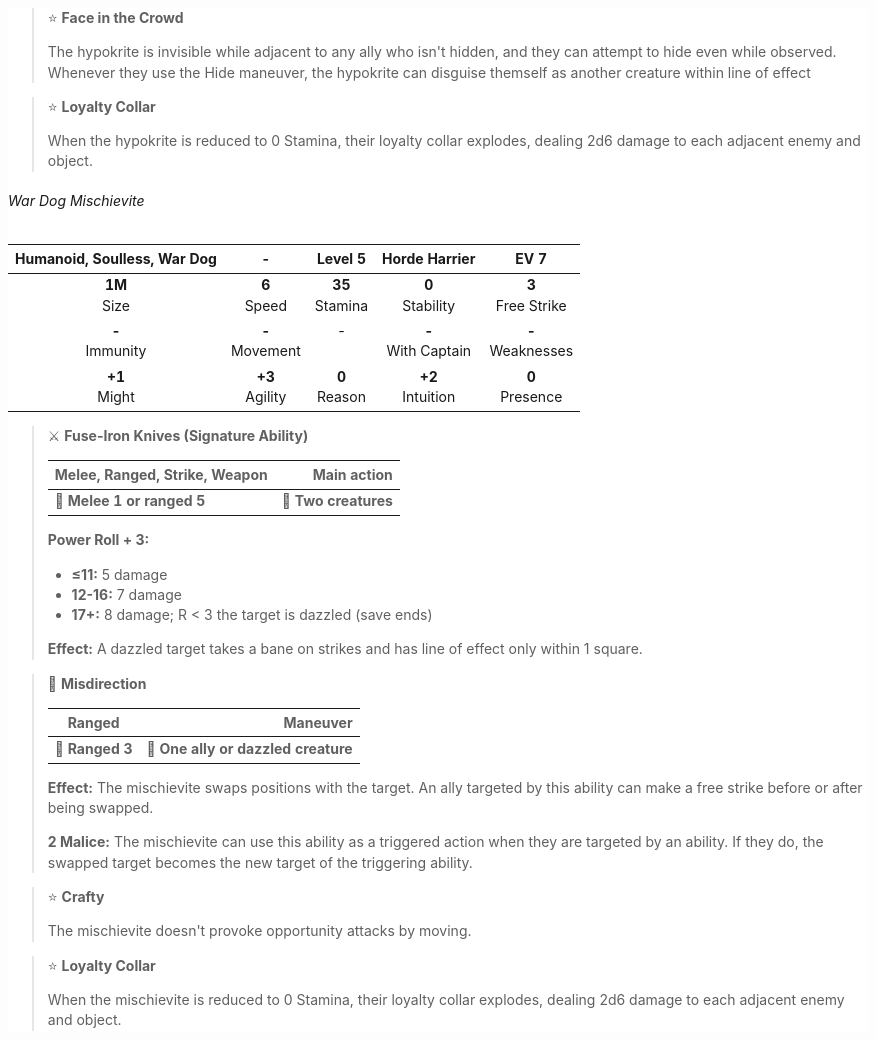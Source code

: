 > ⭐️ **Face in the Crowd**
>
> The hypokrite is invisible while adjacent to any ally who isn't hidden, and they can attempt to hide even while observed. Whenever they use the Hide maneuver, the hypokrite can disguise themself as another creature within line of effect

> ⭐️ **Loyalty Collar**
>
> When the hypokrite is reduced to 0 Stamina, their loyalty collar explodes, dealing 2d6 damage to each adjacent enemy and object.

###### War Dog Mischievite

| Humanoid, Soulless, War Dog |          -          |       Level 5       |      Horde Harrier      |          EV 7          |
| :-------------------------: | :-----------------: | :-----------------: | :---------------------: | :--------------------: |
|      **1M**<br/> Size       |  **6**<br/> Speed   | **35**<br/> Stamina |  **0**<br/> Stability   | **3**<br/> Free Strike |
|     **-**<br/> Immunity     | **-**<br/> Movement |          -          | **-**<br/> With Captain | **-**<br/> Weaknesses  |
|      **+1**<br/> Might      | **+3**<br/> Agility |  **0**<br/> Reason  |  **+2**<br/> Intuition  |  **0**<br/> Presence   |

> ⚔️ **Fuse-Iron Knives (Signature Ability)**
>
> | **Melee, Ranged, Strike, Weapon** |      **Main action** |
> | --------------------------------- | -------------------: |
> | **📏 Melee 1 or ranged 5**        | **🎯 Two creatures** |
>
> **Power Roll + 3:**
>
> - **≤11:** 5 damage
> - **12-16:** 7 damage
> - **17+:** 8 damage; R < 3 the target is dazzled (save ends)
>
> **Effect:** A dazzled target takes a bane on strikes and has line of effect only within 1 square.

> 🏹 **Misdirection**
>
> | **Ranged**      |                        **Maneuver** |
> | --------------- | ----------------------------------: |
> | **📏 Ranged 3** | **🎯 One ally or dazzled creature** |
>
> **Effect:** The mischievite swaps positions with the target. An ally targeted by this ability can make a free strike before or after being swapped.
>
> **2 Malice:** The mischievite can use this ability as a triggered action when they are targeted by an ability. If they do, the swapped target becomes the new target of the triggering ability.

> ⭐️ **Crafty**
>
> The mischievite doesn't provoke opportunity attacks by moving.

> ⭐️ **Loyalty Collar**
>
> When the mischievite is reduced to 0 Stamina, their loyalty collar explodes, dealing 2d6 damage to each adjacent enemy and object.
